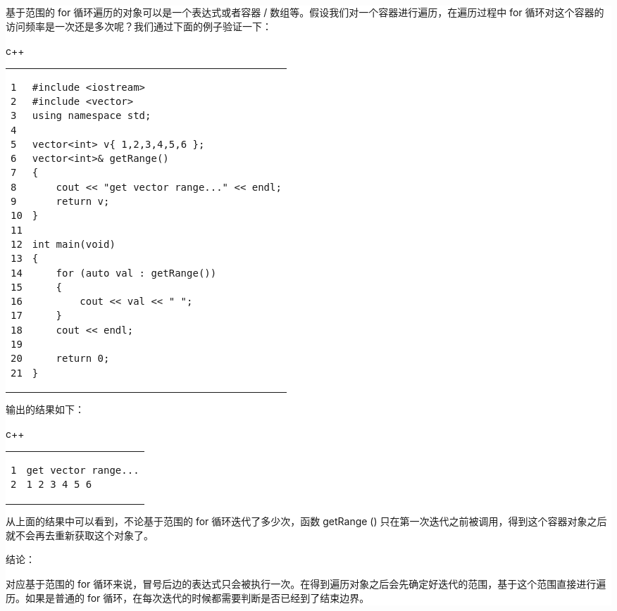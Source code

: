 基于范围的 for 循环遍历的对象可以是一个表达式或者容器 / 数组等。假设我们对一个容器进行遍历，在遍历过程中 for 循环对这个容器的访问频率是一次还是多次呢？我们通过下面的例子验证一下：

c++

<table><tbody><tr><td class="gutter"><pre><span class="line">1</span><br><span class="line">2</span><br><span class="line">3</span><br><span class="line">4</span><br><span class="line">5</span><br><span class="line">6</span><br><span class="line">7</span><br><span class="line">8</span><br><span class="line">9</span><br><span class="line">10</span><br><span class="line">11</span><br><span class="line">12</span><br><span class="line">13</span><br><span class="line">14</span><br><span class="line">15</span><br><span class="line">16</span><br><span class="line">17</span><br><span class="line">18</span><br><span class="line">19</span><br><span class="line">20</span><br><span class="line">21</span><br></pre></td><td class="code"><pre><span class="line"><span class="meta">#<span class="keyword">include</span> <span class="string">&lt;iostream&gt;</span></span></span><br><span class="line"><span class="meta">#<span class="keyword">include</span> <span class="string">&lt;vector&gt;</span></span></span><br><span class="line"><span class="keyword">using</span> <span class="keyword">namespace</span> std;</span><br><span class="line"></span><br><span class="line">vector&lt;<span class="type">int</span>&gt; v{ <span class="number">1</span>,<span class="number">2</span>,<span class="number">3</span>,<span class="number">4</span>,<span class="number">5</span>,<span class="number">6</span> };</span><br><span class="line"><span class="function">vector&lt;<span class="type">int</span>&gt;&amp; <span class="title">getRange</span><span class="params">()</span></span></span><br><span class="line"><span class="function"></span>{</span><br><span class="line">    cout &lt;&lt; <span class="string">"get vector range..."</span> &lt;&lt; endl;</span><br><span class="line">    <span class="keyword">return</span> v;</span><br><span class="line">}</span><br><span class="line"></span><br><span class="line"><span class="function"><span class="type">int</span> <span class="title">main</span><span class="params">(<span class="type">void</span>)</span></span></span><br><span class="line"><span class="function"></span>{</span><br><span class="line">    <span class="keyword">for</span> (<span class="keyword">auto</span> val : <span class="built_in">getRange</span>())</span><br><span class="line">    {</span><br><span class="line">        cout &lt;&lt; val &lt;&lt; <span class="string">" "</span>;</span><br><span class="line">    }</span><br><span class="line">    cout &lt;&lt; endl;</span><br><span class="line"></span><br><span class="line">    <span class="keyword">return</span> <span class="number">0</span>;</span><br><span class="line">}</span><br></pre></td></tr></tbody></table>

输出的结果如下：

c++

<table><tbody><tr><td class="gutter"><pre><span class="line">1</span><br><span class="line">2</span><br></pre></td><td class="code"><pre><span class="line">get vector range...</span><br><span class="line"><span class="number">1</span> <span class="number">2</span> <span class="number">3</span> <span class="number">4</span> <span class="number">5</span> <span class="number">6</span></span><br></pre></td></tr></tbody></table>

从上面的结果中可以看到，不论基于范围的 for 循环迭代了多少次，函数 getRange () 只在第一次迭代之前被调用，得到这个容器对象之后就不会再去重新获取这个对象了。

结论：

对应基于范围的 for 循环来说，冒号后边的表达式只会被执行一次。在得到遍历对象之后会先确定好迭代的范围，基于这个范围直接进行遍历。如果是普通的 for 循环，在每次迭代的时候都需要判断是否已经到了结束边界。